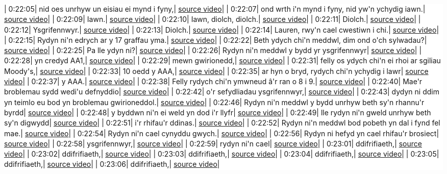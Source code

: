 | 0:22:05| nid oes unrhyw un eisiau ei mynd i fyny,| [source video](https://archive.org/details/cocomws110418part1?start=1325)|
| 0:22:07| ond wrth i'n mynd i fyny, nid yw'n ychydig iawn.| [source video](https://archive.org/details/cocomws110418part1?start=1327)|
| 0:22:09| Iawn.| [source video](https://archive.org/details/cocomws110418part1?start=1329)|
| 0:22:10| Iawn, diolch, diolch.| [source video](https://archive.org/details/cocomws110418part1?start=1330)|
| 0:22:11| Diolch.| [source video](https://archive.org/details/cocomws110418part1?start=1331)|
| 0:22:12| Ysgrifennwyr.| [source video](https://archive.org/details/cocomws110418part1?start=1332)|
| 0:22:13| Diolch.| [source video](https://archive.org/details/cocomws110418part1?start=1333)|
| 0:22:14| Lauren, rwy'n cael cwestiwn i chi.| [source video](https://archive.org/details/cocomws110418part1?start=1334)|
| 0:22:15| Rydyn ni'n edrych ar y 17 graffau yma.| [source video](https://archive.org/details/cocomws110418part1?start=1335)|
| 0:22:22| Beth ydych chi'n meddwl, dim ond o'ch sylwadau?| [source video](https://archive.org/details/cocomws110418part1?start=1342)|
| 0:22:25| Pa lle ydyn ni?| [source video](https://archive.org/details/cocomws110418part1?start=1345)|
| 0:22:26| Rydyn ni'n meddwl y bydd yr ysgrifennwyr| [source video](https://archive.org/details/cocomws110418part1?start=1346)|
| 0:22:28| yn credyd AA1,| [source video](https://archive.org/details/cocomws110418part1?start=1348)|
| 0:22:29| mewn gwirionedd,| [source video](https://archive.org/details/cocomws110418part1?start=1349)|
| 0:22:31| felly os ydych chi'n ei rhoi ar sgiliau Moody's,| [source video](https://archive.org/details/cocomws110418part1?start=1351)|
| 0:22:33| 10 oedd y AAA,| [source video](https://archive.org/details/cocomws110418part1?start=1353)|
| 0:22:35| ar hyn o bryd, rydych chi'n ychydig i lawr| [source video](https://archive.org/details/cocomws110418part1?start=1355)|
| 0:22:37| y AAA.| [source video](https://archive.org/details/cocomws110418part1?start=1357)|
| 0:22:38| Felly rydych chi'n ymwneud â'r ran o 8 i 9.| [source video](https://archive.org/details/cocomws110418part1?start=1358)|
| 0:22:40| Mae'r broblemau sydd wedi'u defnyddio| [source video](https://archive.org/details/cocomws110418part1?start=1360)|
| 0:22:42| o'r sefydliadau ysgrifennwyr,| [source video](https://archive.org/details/cocomws110418part1?start=1362)|
| 0:22:43| dydyn ni ddim yn teimlo eu bod yn broblemau gwirioneddol.| [source video](https://archive.org/details/cocomws110418part1?start=1363)|
| 0:22:46| Rydyn ni'n meddwl y bydd unrhyw beth sy'n rhannu'r byrdd| [source video](https://archive.org/details/cocomws110418part1?start=1366)|
| 0:22:48| y byddwn ni'n ei weld yn dod i'r llyfr| [source video](https://archive.org/details/cocomws110418part1?start=1368)|
| 0:22:49| lle rydyn ni'n gweld unrhyw beth sy'n digwydd| [source video](https://archive.org/details/cocomws110418part1?start=1369)|
| 0:22:51| i'r rhifau'r ddinas.| [source video](https://archive.org/details/cocomws110418part1?start=1371)|
| 0:22:52| Rydyn ni'n meddwl bod pobeth yn dal i fynd fel mae.| [source video](https://archive.org/details/cocomws110418part1?start=1372)|
| 0:22:54| Rydyn ni'n cael cynyddu gwych.| [source video](https://archive.org/details/cocomws110418part1?start=1374)|
| 0:22:56| Rydyn ni hefyd yn cael rhifau'r brosiect| [source video](https://archive.org/details/cocomws110418part1?start=1376)|
| 0:22:58| ysgrifennwyr,| [source video](https://archive.org/details/cocomws110418part1?start=1378)|
| 0:22:59| rydyn ni'n cael| [source video](https://archive.org/details/cocomws110418part1?start=1379)|
| 0:23:01| ddifrifiaeth,| [source video](https://archive.org/details/cocomws110418part1?start=1381)|
| 0:23:02| ddifrifiaeth,| [source video](https://archive.org/details/cocomws110418part1?start=1382)|
| 0:23:03| ddifrifiaeth,| [source video](https://archive.org/details/cocomws110418part1?start=1383)|
| 0:23:04| ddifrifiaeth,| [source video](https://archive.org/details/cocomws110418part1?start=1384)|
| 0:23:05| ddifrifiaeth,| [source video](https://archive.org/details/cocomws110418part1?start=1385)|
| 0:23:06| ddifrifiaeth,| [source video](https://archive.org/details/cocomws110418part1?start=1386)|